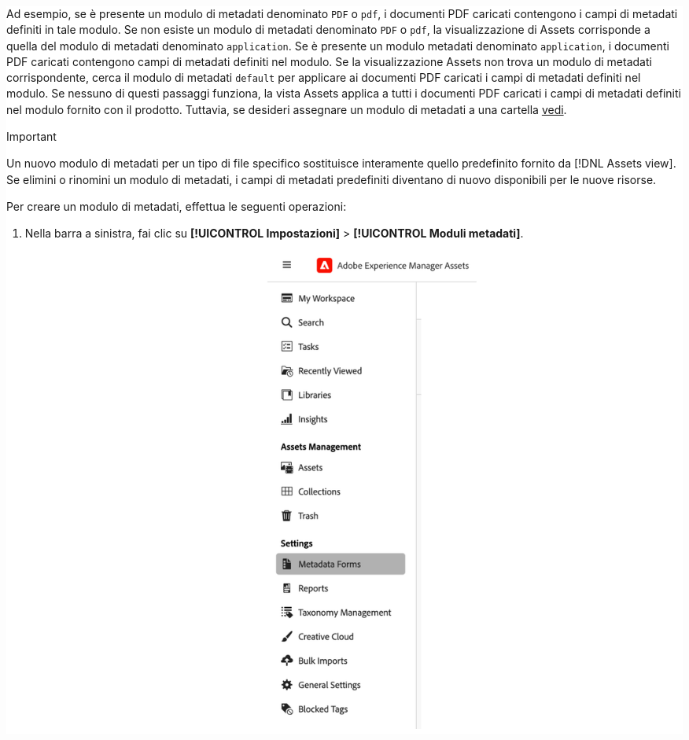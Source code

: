 Ad esempio, se è presente un modulo di metadati denominato `PDF` o `pdf`, i documenti PDF caricati contengono i campi di metadati definiti in tale modulo. Se non esiste un modulo di metadati denominato `PDF` o `pdf`, la visualizzazione di Assets corrisponde a quella del modulo di metadati denominato `application`. Se è presente un modulo metadati denominato `application`, i documenti PDF caricati contengono campi di metadati definiti nel modulo. Se la visualizzazione Assets non trova un modulo di metadati corrispondente, cerca il modulo di metadati `default` per applicare ai documenti PDF caricati i campi di metadati definiti nel modulo. Se nessuno di questi passaggi funziona, la vista Assets applica a tutti i documenti PDF caricati i campi di metadati definiti nel modulo fornito con il prodotto.
Tuttavia, se desideri assegnare un modulo di metadati a una cartella [vedi](#assign-metadata-form-folder).

>[!IMPORTANT]
>
>Un nuovo modulo di metadati per un tipo di file specifico sostituisce interamente quello predefinito fornito da [!DNL Assets view]. Se elimini o rinomini un modulo di metadati, i campi di metadati predefiniti diventano di nuovo disponibili per le nuove risorse.

Per creare un modulo di metadati, effettua le seguenti operazioni:

1. Nella barra a sinistra, fai clic su **[!UICONTROL Impostazioni]** > **[!UICONTROL Moduli metadati]**.

   ![opzione Moduli di metadati nella barra laterale a sinistra](assets/metadata-forms-sidebar.png)
